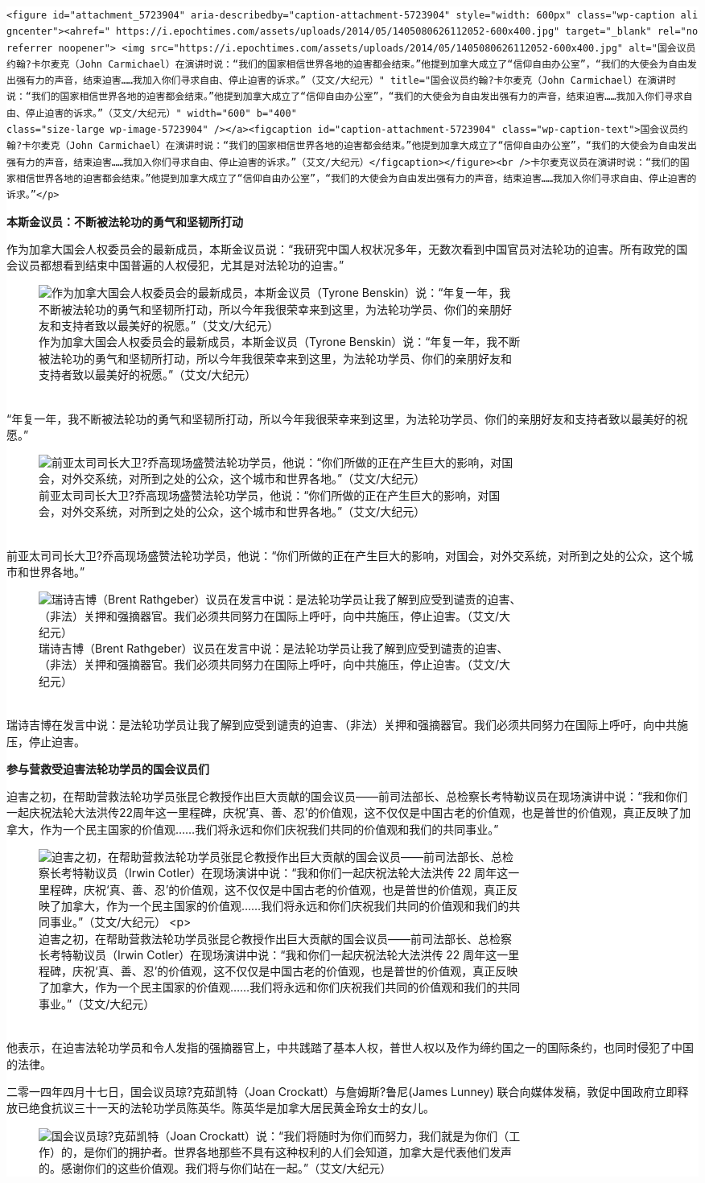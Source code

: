 	<figure id="attachment_5723904" aria-describedby="caption-attachment-5723904" style="width: 600px" class="wp-caption aligncenter"><ahref=" https://i.epochtimes.com/assets/uploads/2014/05/1405080626112052-600x400.jpg" target="_blank" rel="noreferrer noopener"> <img src="https://i.epochtimes.com/assets/uploads/2014/05/1405080626112052-600x400.jpg" alt="国会议员约翰?卡尔麦克（John Carmichael）在演讲时说：“我们的国家相信世界各地的迫害都会结束。”他提到加拿大成立了“信仰自由办公室”，“我们的大使会为自由发出强有力的声音，结束迫害……我加入你们寻求自由、停止迫害的诉求。”（艾文/大纪元）" title="国会议员约翰?卡尔麦克（John Carmichael）在演讲时说：“我们的国家相信世界各地的迫害都会结束。”他提到加拿大成立了“信仰自由办公室”，“我们的大使会为自由发出强有力的声音，结束迫害……我加入你们寻求自由、停止迫害的诉求。”（艾文/大纪元）" width="600" b="400"
	class="size-large wp-image-5723904" /></a><figcaption id="caption-attachment-5723904" class="wp-caption-text">国会议员约翰?卡尔麦克（John Carmichael）在演讲时说：“我们的国家相信世界各地的迫害都会结束。”他提到加拿大成立了“信仰自由办公室”，“我们的大使会为自由发出强有力的声音，结束迫害……我加入你们寻求自由、停止迫害的诉求。”（艾文/大纪元）</figcaption></figure><br />卡尔麦克议员在演讲时说：“我们的国家相信世界各地的迫害都会结束。”他提到加拿大成立了“信仰自由办公室”，“我们的大使会为自由发出强有力的声音，结束迫害……我加入你们寻求自由、停止迫害的诉求。”</p>
<p><B>本斯金议员：不断被法轮功的勇气和坚韧所打动</B></p>
<p>作为加拿大国会人权委员会的最新成员，本斯金议员说：“我研究中国人权状况多年，无数次看到中国官员对法轮功的迫害。所有政党的国会议员都想看到结束中国普遍的人权侵犯，尤其是对法轮功的迫害。”<br />
	<figure id="attachment_5723910" aria-describedby="caption-attachment-5723910" style="width: 600px" class="wp-caption aligncenter"><ahref=" https://i.epochtimes.com/assets/uploads/2014/05/1405080626552052-600x400.jpg" target="_blank" rel="noreferrer noopener"> <img src="https://i.epochtimes.com/assets/uploads/2014/05/1405080626552052-600x400.jpg" alt="作为加拿大国会人权委员会的最新成员，本斯金议员（Tyrone Benskin）说：“年复一年，我不断被法轮功的勇气和坚韧所打动，所以今年我很荣幸来到这里，为法轮功学员、你们的亲朋好友和支持者致以最美好的祝愿。”（艾文/大纪元）
" title="作为加拿大国会人权委员会的最新成员，本斯金议员（Tyrone Benskin）说：“年复一年，我不断被法轮功的勇气和坚韧所打动，所以今年我很荣幸来到这里，为法轮功学员、你们的亲朋好友和支持者致以最美好的祝愿。”（艾文/大纪元）
" width="600" b="400"
	class="size-large wp-image-5723910" /></a><figcaption id="caption-attachment-5723910" class="wp-caption-text">作为加拿大国会人权委员会的最新成员，本斯金议员（Tyrone Benskin）说：“年复一年，我不断被法轮功的勇气和坚韧所打动，所以今年我很荣幸来到这里，为法轮功学员、你们的亲朋好友和支持者致以最美好的祝愿。”（艾文/大纪元）<br /></figcaption></figure><br />“年复一年，我不断被法轮功的勇气和坚韧所打动，所以今年我很荣幸来到这里，为法轮功学员、你们的亲朋好友和支持者致以最美好的祝愿。”<br />
	<figure id="attachment_5723916" aria-describedby="caption-attachment-5723916" style="width: 600px" class="wp-caption aligncenter"><ahref=" https://i.epochtimes.com/assets/uploads/2014/05/1405080625402052-600x400.jpg" target="_blank" rel="noreferrer noopener"> <img src="https://i.epochtimes.com/assets/uploads/2014/05/1405080625402052-600x400.jpg" alt="前亚太司司长大卫?乔高现场盛赞法轮功学员，他说：“你们所做的正在产生巨大的影响，对国会，对外交系统，对所到之处的公众，这个城市和世界各地。”（艾文/大纪元）" title="前亚太司司长大卫?乔高现场盛赞法轮功学员，他说：“你们所做的正在产生巨大的影响，对国会，对外交系统，对所到之处的公众，这个城市和世界各地。”（艾文/大纪元）" width="600" b="400"
	class="size-large wp-image-5723916" /></a><figcaption id="caption-attachment-5723916" class="wp-caption-text">前亚太司司长大卫?乔高现场盛赞法轮功学员，他说：“你们所做的正在产生巨大的影响，对国会，对外交系统，对所到之处的公众，这个城市和世界各地。”（艾文/大纪元）</figcaption></figure><br />前亚太司司长大卫?乔高现场盛赞法轮功学员，他说：“你们所做的正在产生巨大的影响，对国会，对外交系统，对所到之处的公众，这个城市和世界各地。”<br />
	<figure id="attachment_5723926" aria-describedby="caption-attachment-5723926" style="width: 600px" class="wp-caption aligncenter"><ahref=" https://i.epochtimes.com/assets/uploads/2014/05/1405080625192052-600x400.jpg" target="_blank" rel="noreferrer noopener"> <img src="https://i.epochtimes.com/assets/uploads/2014/05/1405080625192052-600x400.jpg" alt="瑞诗吉博（Brent Rathgeber）议员在发言中说：是法轮功学员让我了解到应受到谴责的迫害、（非法）关押和强摘器官。我们必须共同努力在国际上呼吁，向中共施压，停止迫害。（艾文/大纪元）" title="瑞诗吉博（Brent Rathgeber）议员在发言中说：是法轮功学员让我了解到应受到谴责的迫害、（非法）关押和强摘器官。我们必须共同努力在国际上呼吁，向中共施压，停止迫害。（艾文/大纪元）" width="600" b="400"
	class="size-large wp-image-5723926" /></a><figcaption id="caption-attachment-5723926" class="wp-caption-text">瑞诗吉博（Brent Rathgeber）议员在发言中说：是法轮功学员让我了解到应受到谴责的迫害、（非法）关押和强摘器官。我们必须共同努力在国际上呼吁，向中共施压，停止迫害。（艾文/大纪元）</figcaption></figure><br />瑞诗吉博在发言中说：是法轮功学员让我了解到应受到谴责的迫害、（非法）关押和强摘器官。我们必须共同努力在国际上呼吁，向中共施压，停止迫害。</p>
<p><B>参与营救受迫害法轮功学员的国会议员们</B></p>
<p>迫害之初，在帮助营救法轮功学员张昆仑教授作出巨大贡献的国会议员——前司法部长、总检察长考特勒议员在现场演讲中说：“我和你们一起庆祝法轮大法洪传22周年这一里程碑，庆祝‘真、善、忍’的价值观，这不仅仅是中国古老的价值观，也是普世的价值观，真正反映了加拿大，作为一个民主国家的价值观……我们将永远和你们庆祝我们共同的价值观和我们的共同事业。”<br />
	<figure id="attachment_5723933" aria-describedby="caption-attachment-5723933" style="width: 600px" class="wp-caption aligncenter"><ahref=" https://i.epochtimes.com/assets/uploads/2014/05/1405080625512052-600x400.jpg" target="_blank" rel="noreferrer noopener"> <img src="https://i.epochtimes.com/assets/uploads/2014/05/1405080625512052-600x400.jpg" alt="迫害之初，在帮助营救法轮功学员张昆仑教授作出巨大贡献的国会议员——前司法部长、总检察长考特勒议员（Irwin Cotler）在现场演讲中说：“我和你们一起庆祝法轮大法洪传 22 周年这一里程碑，庆祝‘真、善、忍’的价值观，这不仅仅是中国古老的价值观，也是普世的价值观，真正反映了加拿大，作为一个民主国家的价值观……我们将永远和你们庆祝我们共同的价值观和我们的共同事业。”（艾文/大纪元）

" title="迫害之初，在帮助营救法轮功学员张昆仑教授作出巨大贡献的国会议员——前司法部长、总检察长考特勒议员（Irwin Cotler）在现场演讲中说：“我和你们一起庆祝法轮大法洪传 22 周年这一里程碑，庆祝‘真、善、忍’的价值观，这不仅仅是中国古老的价值观，也是普世的价值观，真正反映了加拿大，作为一个民主国家的价值观……我们将永远和你们庆祝我们共同的价值观和我们的共同事业。”（艾文/大纪元）

" width="600" b="400"
	class="size-large wp-image-5723933" /></a><figcaption id="caption-attachment-5723933" class="wp-caption-text">迫害之初，在帮助营救法轮功学员张昆仑教授作出巨大贡献的国会议员——前司法部长、总检察长考特勒议员（Irwin Cotler）在现场演讲中说：“我和你们一起庆祝法轮大法洪传 22 周年这一里程碑，庆祝‘真、善、忍’的价值观，这不仅仅是中国古老的价值观，也是普世的价值观，真正反映了加拿大，作为一个民主国家的价值观……我们将永远和你们庆祝我们共同的价值观和我们的共同事业。”（艾文/大纪元）</p>
<p></figcaption></figure><br />他表示，在迫害法轮功学员和令人发指的强摘器官上，中共践踏了基本人权，普世人权以及作为缔约国之一的国际条约，也同时侵犯了中国的法律。</p>
<p>二零一四年四月十七日，国会议员琼?克茹凯特（Joan Crockatt）与詹姆斯?鲁尼(James Lunney) 联合向媒体发稿，敦促中国政府立即释放已绝食抗议三十一天的法轮功学员陈英华。陈英华是加拿大居民黄金玲女士的女儿。<br />
	<figure id="attachment_5723940" aria-describedby="caption-attachment-5723940" style="width: 600px" class="wp-caption aligncenter"><ahref=" https://i.epochtimes.com/assets/uploads/2014/05/1405080718302052-600x400.jpg" target="_blank" rel="noreferrer noopener"> <img src="https://i.epochtimes.com/assets/uploads/2014/05/1405080718302052-600x400.jpg" alt="国会议员琼?克茹凯特（Joan Crockatt）说：“我们将随时为你们而努力，我们就是为你们（工作）的，是你们的拥护者。世界各地那些不具有这种权利的人们会知道，加拿大是代表他们发声的。感谢你们的这些价值观。我们将与你们站在一起。”（艾文/大纪元）" title="国会议员琼?克茹凯特（Joan Crockatt）说：“我们将随时为你们而努力，我们就是为你们（工作）的，是你们的拥护者。世界各地那些不具有这种权利的人们会知道，加拿大是代表他们发声的。感谢你们的这些价值观。我们将与你们站在一起。”（艾文/大纪元）" width="600" b="400"